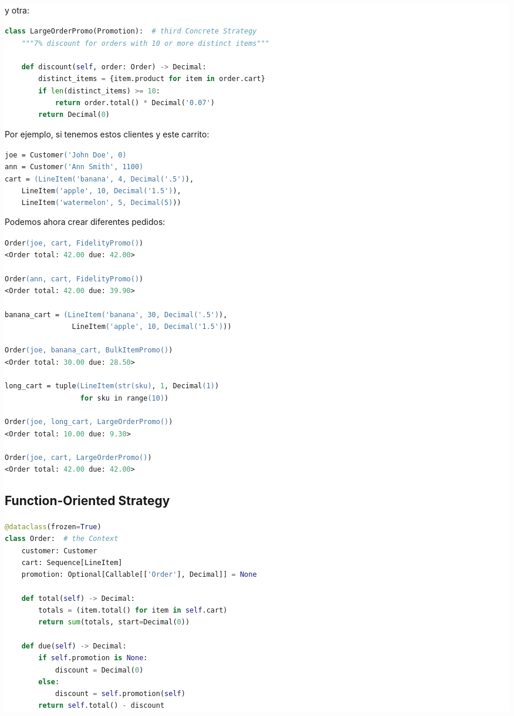 y otra:

```py
class LargeOrderPromo(Promotion):  # third Concrete Strategy
    """7% discount for orders with 10 or more distinct items"""

    def discount(self, order: Order) -> Decimal:
        distinct_items = {item.product for item in order.cart}
        if len(distinct_items) >= 10:
            return order.total() * Decimal('0.07')
        return Decimal(0)
```

Por ejemplo, si tenemos estos clientes y este carrito:

```ps
joe = Customer('John Doe', 0)  
ann = Customer('Ann Smith', 1100)
cart = (LineItem('banana', 4, Decimal('.5')),  
    LineItem('apple', 10, Decimal('1.5')),
    LineItem('watermelon', 5, Decimal(5)))
```

Podemos ahora crear diferentes pedidos:

```ps
Order(joe, cart, FidelityPromo())  
<Order total: 42.00 due: 42.00>

Order(ann, cart, FidelityPromo())  
<Order total: 42.00 due: 39.90>

banana_cart = (LineItem('banana', 30, Decimal('.5')),  
                LineItem('apple', 10, Decimal('1.5')))

Order(joe, banana_cart, BulkItemPromo())  
<Order total: 30.00 due: 28.50>

long_cart = tuple(LineItem(str(sku), 1, Decimal(1)) 
                  for sku in range(10))

Order(joe, long_cart, LargeOrderPromo())  
<Order total: 10.00 due: 9.30>

Order(joe, cart, LargeOrderPromo())
<Order total: 42.00 due: 42.00>
```

## Function-Oriented Strategy

```py
@dataclass(frozen=True)
class Order:  # the Context
    customer: Customer
    cart: Sequence[LineItem]
    promotion: Optional[Callable[['Order'], Decimal]] = None  

    def total(self) -> Decimal:
        totals = (item.total() for item in self.cart)
        return sum(totals, start=Decimal(0))

    def due(self) -> Decimal:
        if self.promotion is None:
            discount = Decimal(0)
        else:
            discount = self.promotion(self)  
        return self.total() - discount
```